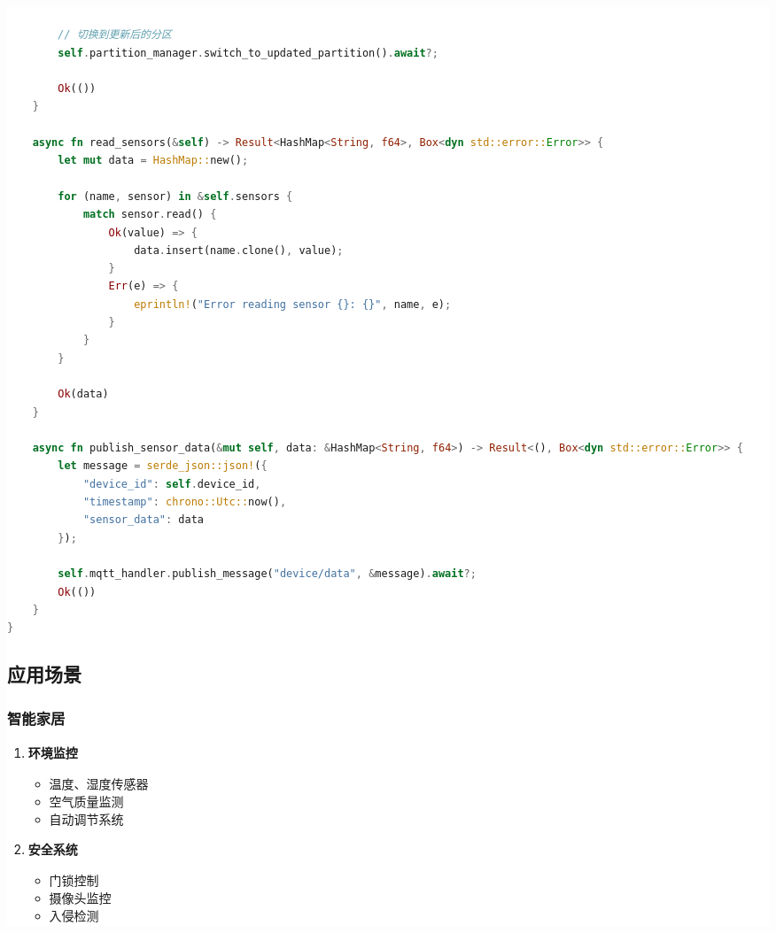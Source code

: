 ```rust
        
        // 切换到更新后的分区
        self.partition_manager.switch_to_updated_partition().await?;
        
        Ok(())
    }

    async fn read_sensors(&self) -> Result<HashMap<String, f64>, Box<dyn std::error::Error>> {
        let mut data = HashMap::new();
        
        for (name, sensor) in &self.sensors {
            match sensor.read() {
                Ok(value) => {
                    data.insert(name.clone(), value);
                }
                Err(e) => {
                    eprintln!("Error reading sensor {}: {}", name, e);
                }
            }
        }
        
        Ok(data)
    }

    async fn publish_sensor_data(&mut self, data: &HashMap<String, f64>) -> Result<(), Box<dyn std::error::Error>> {
        let message = serde_json::json!({
            "device_id": self.device_id,
            "timestamp": chrono::Utc::now(),
            "sensor_data": data
        });
        
        self.mqtt_handler.publish_message("device/data", &message).await?;
        Ok(())
    }
}
```

## 应用场景

### 智能家居

1. **环境监控**
   - 温度、湿度传感器
   - 空气质量监测
   - 自动调节系统

2. **安全系统**
   - 门锁控制
   - 摄像头监控
   - 入侵检测
